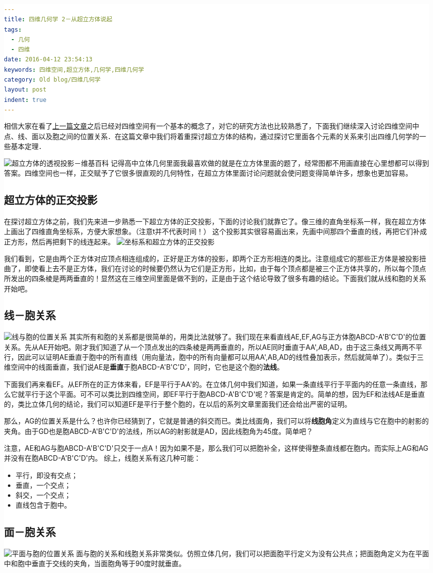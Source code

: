 ```yaml
---
title: 四维几何学 2－从超立方体说起
tags:
  - 几何
  - 四维
date: 2016-04-12 23:54:13
keywords: 四维空间,超立方体,几何学,四维几何学
category: Old blog/四维几何学
layout: post
indent: true
---
```


相信大家在看了[上一篇文章](/article/2016/04/09/la-dimension-quatre-premier/)之后已经对四维空间有一个基本的概念了，对它的研究方法也比较熟悉了，下面我们继续深入讨论四维空间中点、线、面以及胞之间的位置关系．在这篇文章中我们将着重探讨超立方体的结构，通过探讨它里面各个元素的关系来引出四维几何学的一些基本定理．

![超立方体的透视投影－维基百科](https://upload.wikimedia.org/wikipedia/commons/d/d7/8-cell.gif)
记得高中立体几何里面我最喜欢做的就是在立方体里面的题了，经常图都不用画直接在心里想都可以得到答案。四维空间也一样，正交赋予了它很多很直观的几何特性，在超立方体里面讨论问题就会使问题变得简单许多，想象也更加容易。



## 超立方体的正交投影
在探讨超立方体之前，我们先来进一步熟悉一下超立方体的正交投影，下面的讨论我们就靠它了。像三维的直角坐标系一样，我在超立方体上画出了四维直角坐标系，方便大家想象。（注意t并不代表时间！）
这个投影其实很容易画出来，先画中间那四个垂直的线，再把它们补成正方形，然后再把剩下的线连起来。
![坐标系和超立方体的正交投影](2016/h-avec-axis.png)

我们看到，它是由两个正方体对应顶点相连组成的，正好是正方体的投影，即两个正方形相连的类比。注意组成它的那些正方体是被投影扭曲了，即使看上去不是正方体，我们在讨论的时候要仍然认为它们是正方形，比如，由于每个顶点都是被三个正方体共享的，所以每个顶点所发出的四条棱是两两垂直的！显然这在三维空间里面是做不到的，正是由于这个结论导致了很多有趣的结论。下面我们就从线和胞的关系开始吧。
## 线－胞关系
![线与胞的位置关系](2016/line-cell.png)
其实所有和胞的关系都是很简单的，用类比法就够了。我们现在来看直线AE,EF,AG与正方体胞ABCD-A'B'C'D'的位置关系。先从AE开始吧。刚才我们知道了从一个顶点发出的四条棱是两两垂直的，所以AE同时垂直于AA',AB,AD，由于这三条线又两两不平行，因此可以证明AE垂直于胞中的所有直线（用向量法，胞中的所有向量都可以用AA',AB,AD的线性叠加表示，然后就简单了）。类似于三维空间中的线面垂直，我们说AE是**垂直**于胞ABCD-A'B'C'D'，同时，它也是这个胞的**法线**。

下面我们再来看EF。从EF所在的正方体来看，EF是平行于AA'的。在立体几何中我们知道，如果一条直线平行于平面内的任意一条直线，那么它就平行于这个平面。可不可以类比到四维空间，即EF平行于胞ABCD-A'B'C'D'呢？答案是肯定的。简单的想，因为EF和法线AE是垂直的，类比立体几何的结论，我们可以知道EF是平行于整个胞的，在以后的系列文章里面我们还会给出严密的证明。

那么，AG的位置关系是什么？也许你已经猜到了，它就是普通的斜交而已。类比线面角，我们可以将**线胞角**定义为直线与它在胞中的射影的夹角。由于GD也是胞ABCD-A'B'C'D'的法线，所以AG的射影就是AD，因此线胞角为45度。简单吧？

注意，AE和AG与胞ABCD-A'B'C'D'只交于一点A！因为如果不是，那么我们可以把胞补全，这样使得整条直线都在胞内。而实际上AG和AG并没有在胞ABCD-A'B'C'D'内。
综上，线胞关系有这几种可能：
* 平行，即没有交点；
* 垂直，一个交点；
* 斜交，一个交点；
* 直线包含于胞中。

## 面－胞关系
![平面与胞的位置关系](2016/plane-cell.png)
面与胞的关系和线胞关系非常类似。仿照立体几何，我们可以把面胞平行定义为没有公共点；把面胞角定义为在平面中和胞中垂直于交线的夹角，当面胞角等于90度时就垂直。
